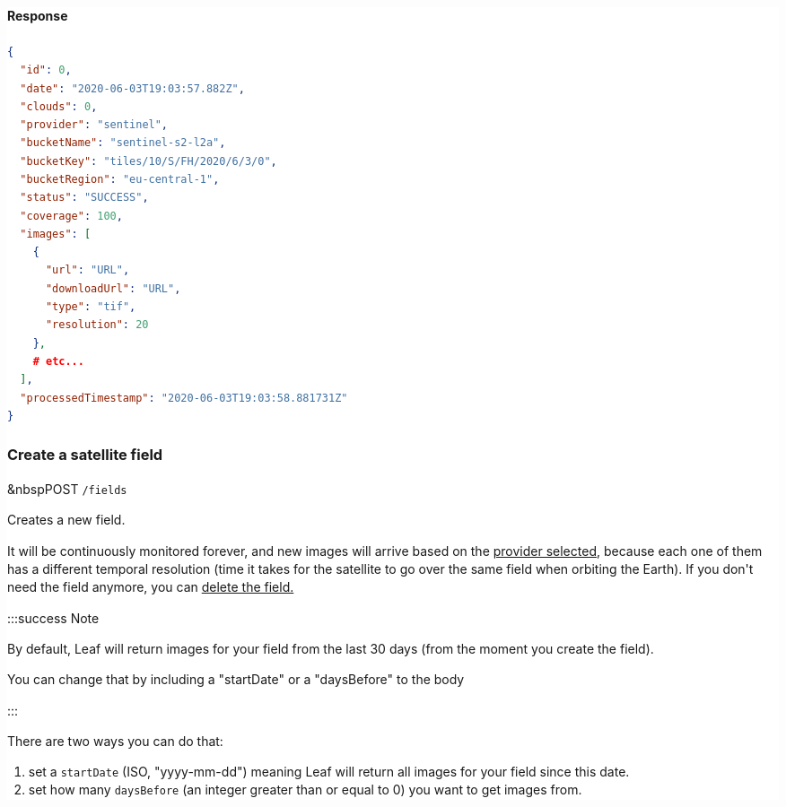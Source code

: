 </TabItem>
</Tabs>


#### Response


```json
{
  "id": 0,
  "date": "2020-06-03T19:03:57.882Z",
  "clouds": 0,
  "provider": "sentinel",
  "bucketName": "sentinel-s2-l2a",
  "bucketKey": "tiles/10/S/FH/2020/6/3/0",
  "bucketRegion": "eu-central-1",
  "status": "SUCCESS",
  "coverage": 100,
  "images": [
    {
      "url": "URL",
      "downloadUrl": "URL",
      "type": "tif",
      "resolution": 20
    },
    # etc...
  ],
  "processedTimestamp": "2020-06-03T19:03:58.881731Z"
}
```


### Create a satellite field

&nbsp<span class="badge badge--warning">POST</span> `/fields`

Creates a new field.

It will be continuously monitored forever, and new images will arrive based on the [provider selected][11], 
because each one of them has a different temporal resolution (time it takes for the satellite to go over the same field when orbiting
the Earth). If you don't need the field anymore, you can
[delete the field.](/docs/crop_monitoring_endpoints#delete-fieldsid)

:::success  Note

By default, Leaf will return images for your field from the last
30 days (from the moment you create the field).

You can change that by including a "startDate" or a "daysBefore" to the body

:::

There are two ways you can do that:

1. set a `startDate` (ISO, "yyyy-mm-dd") meaning Leaf will
return all images for your field since this date.  
2. set how many `daysBefore` (an integer greater than or equal to 0) you
want to get images from.


[1]: /img/fieldovertime.png
[2]: /img/ndviexample.png
[3]: https://tools.ietf.org/html/rfc7946#section-3.1.7
[4]: #get-all-satellite-fields
[5]: #get-a-satellite-field
[6]: #get-images-of-satellite-field
[7]: #create-a-satellite-field
[8]: #delete-a-satellite-field
[9]: /docs/alerts_events#satellite-events
[10]: #get-an-image-of-satellite-field
[11]: https://docs.withleaf.io/docs/crop_monitoring_overview#providers
[12]: #get-subscription-for-planet
[13]: #reprocess-satellite-images
[14]: #sample-geometry